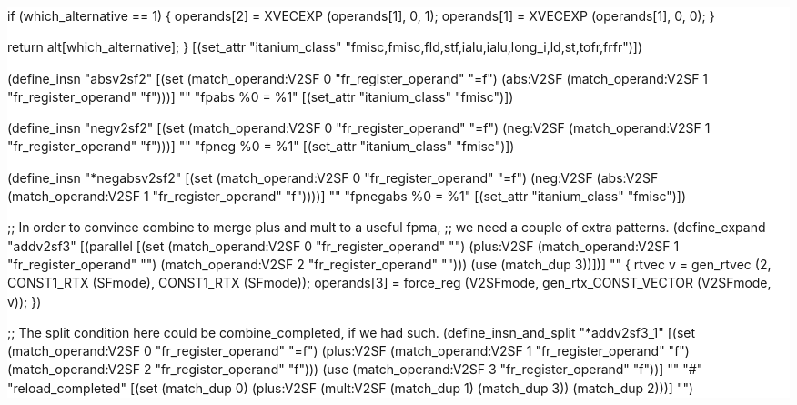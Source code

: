   if (which_alternative == 1)
    {
      operands[2] = XVECEXP (operands[1], 0, 1);
      operands[1] = XVECEXP (operands[1], 0, 0);
    }

  return alt[which_alternative];
}
  [(set_attr "itanium_class" "fmisc,fmisc,fld,stf,ialu,ialu,long_i,ld,st,tofr,frfr")])

(define_insn "absv2sf2"
  [(set (match_operand:V2SF 0 "fr_register_operand" "=f")
	(abs:V2SF (match_operand:V2SF 1 "fr_register_operand" "f")))]
  ""
  "fpabs %0 = %1"
  [(set_attr "itanium_class" "fmisc")])

(define_insn "negv2sf2"
  [(set (match_operand:V2SF 0 "fr_register_operand" "=f")
	(neg:V2SF (match_operand:V2SF 1 "fr_register_operand" "f")))]
  ""
  "fpneg %0 = %1"
  [(set_attr "itanium_class" "fmisc")])

(define_insn "*negabsv2sf2"
  [(set (match_operand:V2SF 0 "fr_register_operand" "=f")
	(neg:V2SF
	  (abs:V2SF (match_operand:V2SF 1 "fr_register_operand" "f"))))]
  ""
  "fpnegabs %0 = %1"
  [(set_attr "itanium_class" "fmisc")])

;; In order to convince combine to merge plus and mult to a useful fpma,
;; we need a couple of extra patterns.
(define_expand "addv2sf3"
  [(parallel
    [(set (match_operand:V2SF 0 "fr_register_operand" "")
	  (plus:V2SF (match_operand:V2SF 1 "fr_register_operand" "")
		     (match_operand:V2SF 2 "fr_register_operand" "")))
     (use (match_dup 3))])]
  ""
{
  rtvec v = gen_rtvec (2, CONST1_RTX (SFmode), CONST1_RTX (SFmode));
  operands[3] = force_reg (V2SFmode, gen_rtx_CONST_VECTOR (V2SFmode, v));
})

;; The split condition here could be combine_completed, if we had such.
(define_insn_and_split "*addv2sf3_1"
  [(set (match_operand:V2SF 0 "fr_register_operand" "=f")
	(plus:V2SF (match_operand:V2SF 1 "fr_register_operand" "f")
		   (match_operand:V2SF 2 "fr_register_operand" "f")))
   (use (match_operand:V2SF 3 "fr_register_operand" "f"))]
  ""
  "#"
  "reload_completed"
  [(set (match_dup 0)
	(plus:V2SF
	  (mult:V2SF (match_dup 1) (match_dup 3))
	  (match_dup 2)))]
  "")
